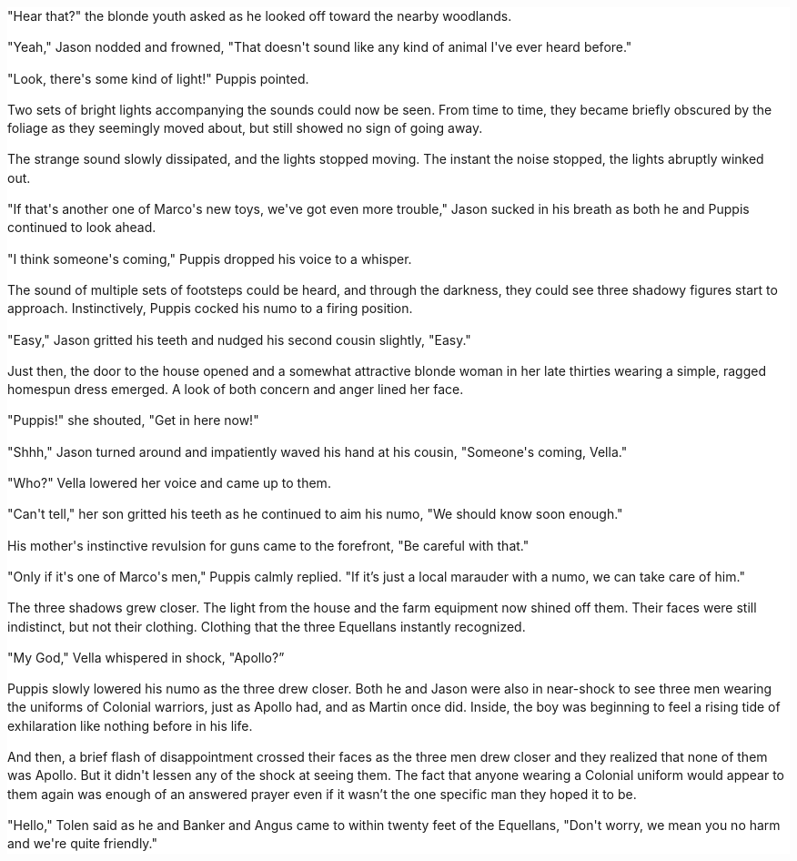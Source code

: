 "Hear that?" the blonde youth asked as he looked off toward the nearby woodlands.

"Yeah," Jason nodded and frowned, "That doesn't sound like any kind of animal I've ever heard before."

"Look, there's some kind of light!" Puppis pointed.

Two sets of bright lights accompanying the sounds could now be seen. From time to time, they became briefly obscured by the foliage as they seemingly moved about, but still showed no sign of going away.

The strange sound slowly dissipated, and the lights stopped moving. The instant the noise stopped, the lights abruptly winked out.

"If that's another one of Marco's new toys, we've got even more trouble," Jason sucked in his breath as both he and Puppis continued to look ahead.

"I think someone's coming," Puppis dropped his voice to a whisper.

The sound of multiple sets of footsteps could be heard, and through the darkness, they could see three shadowy figures start to approach. Instinctively, Puppis cocked his numo to a firing position.

"Easy," Jason gritted his teeth and nudged his second cousin slightly, "Easy."

Just then, the door to the house opened and a somewhat attractive blonde woman in her late thirties wearing a simple, ragged homespun dress emerged. A look of both concern and anger lined her face.

"Puppis!" she shouted, "Get in here now!"

"Shhh," Jason turned around and impatiently waved his hand at his cousin, "Someone's coming, Vella."

"Who?" Vella lowered her voice and came up to them.

"Can't tell," her son gritted his teeth as he continued to aim his numo, "We should know soon enough."

His mother's instinctive revulsion for guns came to the forefront, "Be careful with that."

"Only if it's one of Marco's men," Puppis calmly replied. "If it’s just a local marauder with a numo, we can take care of him."

The three shadows grew closer. The light from the house and the farm equipment now shined off them. Their faces were still indistinct, but not their clothing. Clothing that the three Equellans instantly recognized.

"My God," Vella whispered in shock, "Apollo?”

Puppis slowly lowered his numo as the three drew closer. Both he and Jason were also in near-shock to see three men wearing the uniforms of Colonial warriors, just as Apollo had, and as Martin once did. Inside, the boy was beginning to feel a rising tide of exhilaration like nothing before in his life.

And then, a brief flash of disappointment crossed their faces as the three men drew closer and they realized that none of them was Apollo. But it didn't lessen any of the shock at seeing them. The fact that anyone wearing a Colonial uniform would appear to them again was enough of an answered prayer even if it wasn’t the one specific man they hoped it to be.

"Hello," Tolen said as he and Banker and Angus came to within twenty feet of the Equellans, "Don't worry, we mean you no harm and we're quite friendly."
